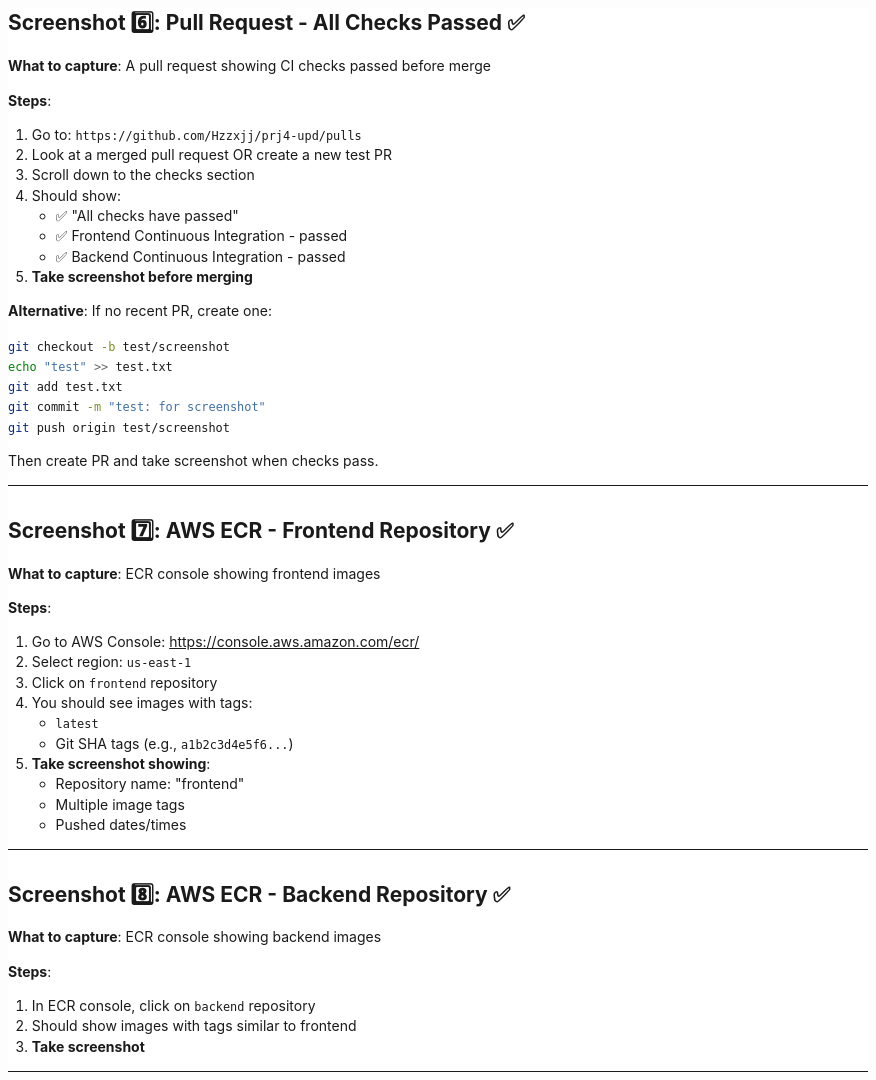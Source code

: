 
## Screenshot 6️⃣: Pull Request - All Checks Passed ✅

**What to capture**: A pull request showing CI checks passed before merge

**Steps**:
1. Go to: `https://github.com/Hzzxjj/prj4-upd/pulls`
2. Look at a merged pull request OR create a new test PR
3. Scroll down to the checks section
4. Should show:
   - ✅ "All checks have passed"
   - ✅ Frontend Continuous Integration - passed
   - ✅ Backend Continuous Integration - passed
5. **Take screenshot before merging**

**Alternative**: If no recent PR, create one:
```bash
git checkout -b test/screenshot
echo "test" >> test.txt
git add test.txt
git commit -m "test: for screenshot"
git push origin test/screenshot
```
Then create PR and take screenshot when checks pass.

---

## Screenshot 7️⃣: AWS ECR - Frontend Repository ✅

**What to capture**: ECR console showing frontend images

**Steps**:
1. Go to AWS Console: https://console.aws.amazon.com/ecr/
2. Select region: `us-east-1`
3. Click on `frontend` repository
4. You should see images with tags:
   - `latest`
   - Git SHA tags (e.g., `a1b2c3d4e5f6...`)
5. **Take screenshot showing**:
   - Repository name: "frontend"
   - Multiple image tags
   - Pushed dates/times

---

## Screenshot 8️⃣: AWS ECR - Backend Repository ✅

**What to capture**: ECR console showing backend images

**Steps**:
1. In ECR console, click on `backend` repository
2. Should show images with tags similar to frontend
3. **Take screenshot**

---
